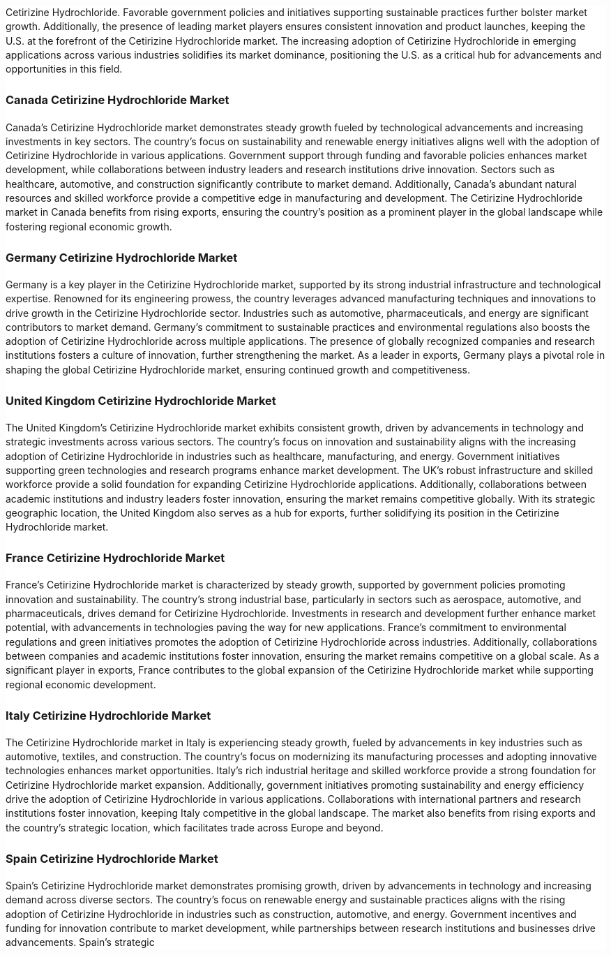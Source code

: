Cetirizine Hydrochloride. Favorable government policies and initiatives supporting sustainable practices further bolster market growth. Additionally, the presence of leading market players ensures consistent innovation and product launches, keeping the U.S. at the forefront of the Cetirizine Hydrochloride market. The increasing adoption of Cetirizine Hydrochloride in emerging applications across various industries solidifies its market dominance, positioning the U.S. as a critical hub for advancements and opportunities in this field.</p><h3>Canada Cetirizine Hydrochloride Market</h3><p>Canada&rsquo;s Cetirizine Hydrochloride market demonstrates steady growth fueled by technological advancements and increasing investments in key sectors. The country&rsquo;s focus on sustainability and renewable energy initiatives aligns well with the adoption of Cetirizine Hydrochloride in various applications. Government support through funding and favorable policies enhances market development, while collaborations between industry leaders and research institutions drive innovation. Sectors such as healthcare, automotive, and construction significantly contribute to market demand. Additionally, Canada&rsquo;s abundant natural resources and skilled workforce provide a competitive edge in manufacturing and development. The Cetirizine Hydrochloride market in Canada benefits from rising exports, ensuring the country&rsquo;s position as a prominent player in the global landscape while fostering regional economic growth.</p><h3>Germany Cetirizine Hydrochloride Market</h3><p>Germany is a key player in the Cetirizine Hydrochloride market, supported by its strong industrial infrastructure and technological expertise. Renowned for its engineering prowess, the country leverages advanced manufacturing techniques and innovations to drive growth in the Cetirizine Hydrochloride sector. Industries such as automotive, pharmaceuticals, and energy are significant contributors to market demand. Germany&rsquo;s commitment to sustainable practices and environmental regulations also boosts the adoption of Cetirizine Hydrochloride across multiple applications. The presence of globally recognized companies and research institutions fosters a culture of innovation, further strengthening the market. As a leader in exports, Germany plays a pivotal role in shaping the global Cetirizine Hydrochloride market, ensuring continued growth and competitiveness.</p><h3>United Kingdom Cetirizine Hydrochloride Market</h3><p>The United Kingdom&rsquo;s Cetirizine Hydrochloride market exhibits consistent growth, driven by advancements in technology and strategic investments across various sectors. The country&rsquo;s focus on innovation and sustainability aligns with the increasing adoption of Cetirizine Hydrochloride in industries such as healthcare, manufacturing, and energy. Government initiatives supporting green technologies and research programs enhance market development. The UK&rsquo;s robust infrastructure and skilled workforce provide a solid foundation for expanding Cetirizine Hydrochloride applications. Additionally, collaborations between academic institutions and industry leaders foster innovation, ensuring the market remains competitive globally. With its strategic geographic location, the United Kingdom also serves as a hub for exports, further solidifying its position in the Cetirizine Hydrochloride market.</p><h3>France Cetirizine Hydrochloride Market</h3><p>France&rsquo;s Cetirizine Hydrochloride market is characterized by steady growth, supported by government policies promoting innovation and sustainability. The country&rsquo;s strong industrial base, particularly in sectors such as aerospace, automotive, and pharmaceuticals, drives demand for Cetirizine Hydrochloride. Investments in research and development further enhance market potential, with advancements in technologies paving the way for new applications. France&rsquo;s commitment to environmental regulations and green initiatives promotes the adoption of Cetirizine Hydrochloride across industries. Additionally, collaborations between companies and academic institutions foster innovation, ensuring the market remains competitive on a global scale. As a significant player in exports, France contributes to the global expansion of the Cetirizine Hydrochloride market while supporting regional economic development.</p><h3>Italy Cetirizine Hydrochloride Market</h3><p>The Cetirizine Hydrochloride market in Italy is experiencing steady growth, fueled by advancements in key industries such as automotive, textiles, and construction. The country&rsquo;s focus on modernizing its manufacturing processes and adopting innovative technologies enhances market opportunities. Italy&rsquo;s rich industrial heritage and skilled workforce provide a strong foundation for Cetirizine Hydrochloride market expansion. Additionally, government initiatives promoting sustainability and energy efficiency drive the adoption of Cetirizine Hydrochloride in various applications. Collaborations with international partners and research institutions foster innovation, keeping Italy competitive in the global landscape. The market also benefits from rising exports and the country&rsquo;s strategic location, which facilitates trade across Europe and beyond.</p><h3>Spain Cetirizine Hydrochloride Market</h3><p>Spain&rsquo;s Cetirizine Hydrochloride market demonstrates promising growth, driven by advancements in technology and increasing demand across diverse sectors. The country&rsquo;s focus on renewable energy and sustainable practices aligns with the rising adoption of Cetirizine Hydrochloride in industries such as construction, automotive, and energy. Government incentives and funding for innovation contribute to market development, while partnerships between research institutions and businesses drive advancements. Spain&rsquo;s strategic